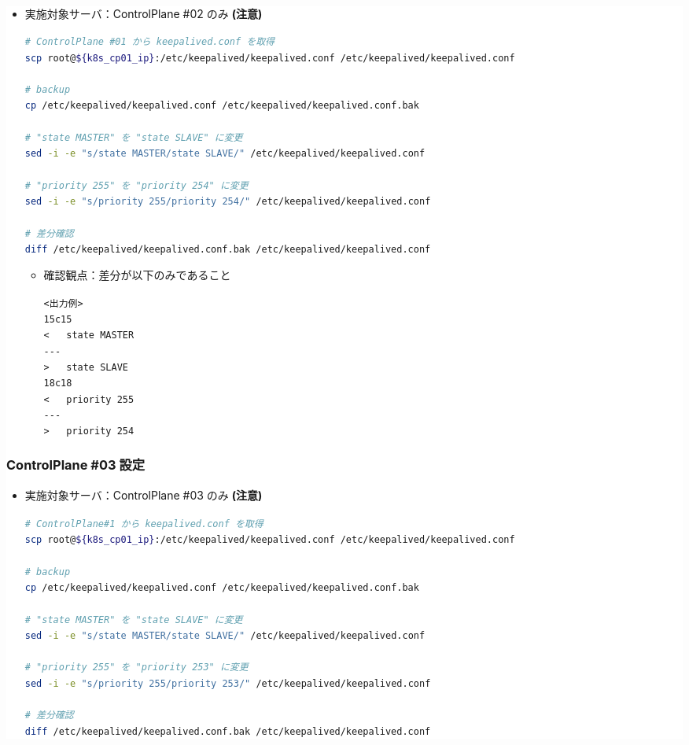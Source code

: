 - 実施対象サーバ：ControlPlane #02 のみ **(注意)**

  ```bash
  # ControlPlane #01 から keepalived.conf を取得
  scp root@${k8s_cp01_ip}:/etc/keepalived/keepalived.conf /etc/keepalived/keepalived.conf
  
  # backup
  cp /etc/keepalived/keepalived.conf /etc/keepalived/keepalived.conf.bak
  
  # "state MASTER" を "state SLAVE" に変更
  sed -i -e "s/state MASTER/state SLAVE/" /etc/keepalived/keepalived.conf
  
  # "priority 255" を "priority 254" に変更
  sed -i -e "s/priority 255/priority 254/" /etc/keepalived/keepalived.conf
  
  # 差分確認
  diff /etc/keepalived/keepalived.conf.bak /etc/keepalived/keepalived.conf
  ```

  - 確認観点：差分が以下のみであること

    ```text
    <出力例>
    15c15
    <   state MASTER
    ---
    >   state SLAVE
    18c18
    <   priority 255
    ---
    >   priority 254
    ```

### ControlPlane #03 設定

- 実施対象サーバ：ControlPlane #03 のみ **(注意)**

  ```bash
  # ControlPlane#1 から keepalived.conf を取得
  scp root@${k8s_cp01_ip}:/etc/keepalived/keepalived.conf /etc/keepalived/keepalived.conf
  
  # backup
  cp /etc/keepalived/keepalived.conf /etc/keepalived/keepalived.conf.bak
  
  # "state MASTER" を "state SLAVE" に変更
  sed -i -e "s/state MASTER/state SLAVE/" /etc/keepalived/keepalived.conf
  
  # "priority 255" を "priority 253" に変更
  sed -i -e "s/priority 255/priority 253/" /etc/keepalived/keepalived.conf
  
  # 差分確認
  diff /etc/keepalived/keepalived.conf.bak /etc/keepalived/keepalived.conf
  ```
